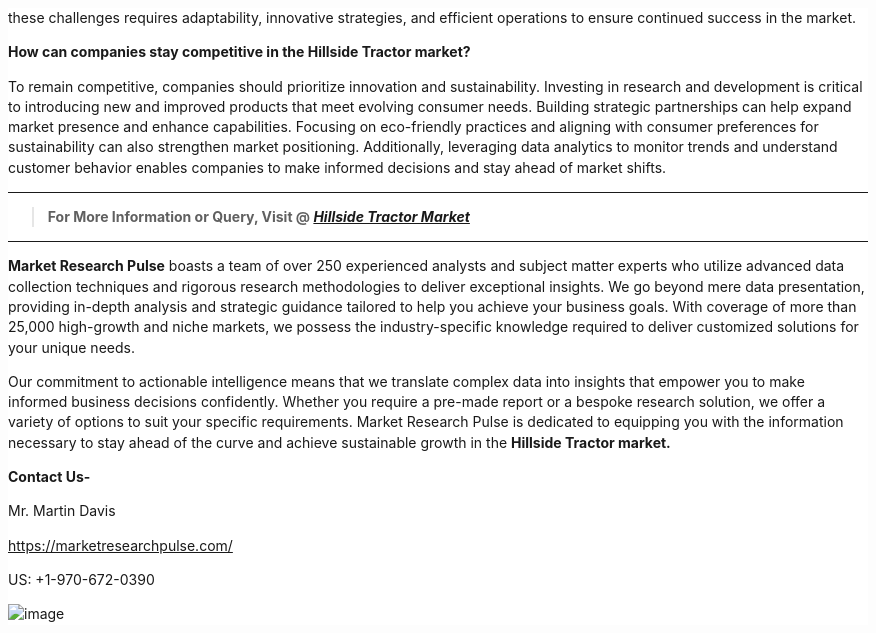 these challenges requires adaptability, innovative strategies, and efficient operations to ensure continued success in the market.</p><p><strong>How can companies stay competitive in the Hillside Tractor market?</strong></p><p>To remain competitive, companies should prioritize innovation and sustainability. Investing in research and development is critical to introducing new and improved products that meet evolving consumer needs. Building strategic partnerships can help expand market presence and enhance capabilities. Focusing on eco-friendly practices and aligning with consumer preferences for sustainability can also strengthen market positioning. Additionally, leveraging data analytics to monitor trends and understand customer behavior enables companies to make informed decisions and stay ahead of market shifts.</p><hr /><blockquote><p><strong>For More Information or Query, Visit @&nbsp;<em><a href="https://marketresearchpulse.com/report/34313/hillside-tractor-market?utm_source=Linkedin&utm_medium=019">Hillside Tractor Market</a></em></strong></p></blockquote><hr /><p><strong>Market Research Pulse</strong> boasts a team of over 250 experienced analysts and subject matter experts who utilize advanced data collection techniques and rigorous research methodologies to deliver exceptional insights. We go beyond mere data presentation, providing in-depth analysis and strategic guidance tailored to help you achieve your business goals. With coverage of more than 25,000 high-growth and niche markets, we possess the industry-specific knowledge required to deliver customized solutions for your unique needs.</p><p>Our commitment to actionable intelligence means that we translate complex data into insights that empower you to make informed business decisions confidently. Whether you require a pre-made report or a bespoke research solution, we offer a variety of options to suit your specific requirements. Market Research Pulse is dedicated to equipping you with the information necessary to stay ahead of the curve and achieve sustainable growth in the <strong>Hillside Tractor market.</strong></p><p><strong>Contact Us-</strong></p><p>Mr. Martin Davis</p><p>https://marketresearchpulse.com/</p><p>US: +1-970-672-0390</p>
![image](https://github.com/user-attachments/assets/4856890f-f19c-4a5b-ade2-b529cb96aa14)
